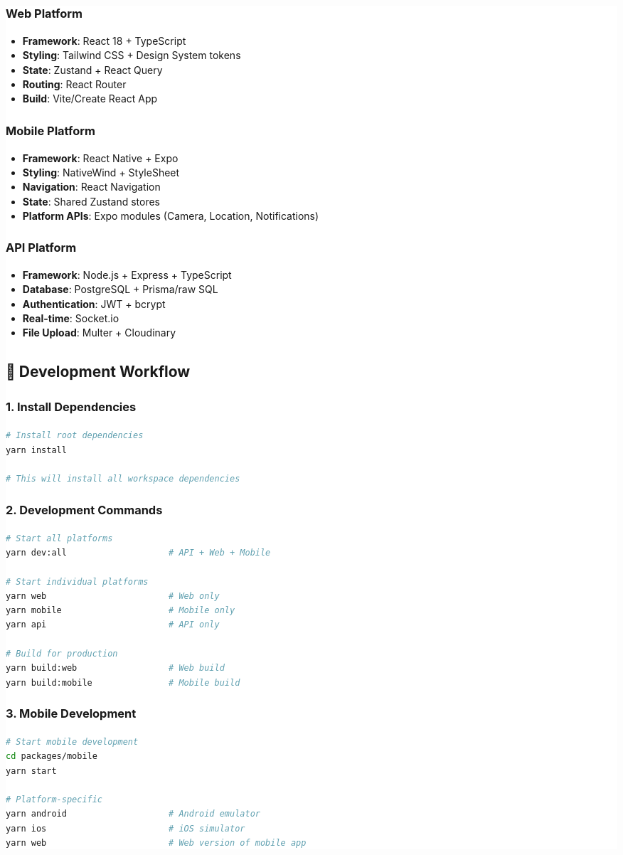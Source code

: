 ### **Web Platform**
- **Framework**: React 18 + TypeScript
- **Styling**: Tailwind CSS + Design System tokens
- **State**: Zustand + React Query
- **Routing**: React Router
- **Build**: Vite/Create React App

### **Mobile Platform**
- **Framework**: React Native + Expo
- **Styling**: NativeWind + StyleSheet
- **Navigation**: React Navigation
- **State**: Shared Zustand stores
- **Platform APIs**: Expo modules (Camera, Location, Notifications)

### **API Platform**
- **Framework**: Node.js + Express + TypeScript
- **Database**: PostgreSQL + Prisma/raw SQL
- **Authentication**: JWT + bcrypt
- **Real-time**: Socket.io
- **File Upload**: Multer + Cloudinary

## 🚀 **Development Workflow**

### **1. Install Dependencies**
```bash
# Install root dependencies
yarn install

# This will install all workspace dependencies
```

### **2. Development Commands**
```bash
# Start all platforms
yarn dev:all                    # API + Web + Mobile

# Start individual platforms
yarn web                        # Web only
yarn mobile                     # Mobile only  
yarn api                        # API only

# Build for production
yarn build:web                  # Web build
yarn build:mobile               # Mobile build
```

### **3. Mobile Development**
```bash
# Start mobile development
cd packages/mobile
yarn start

# Platform-specific
yarn android                    # Android emulator
yarn ios                        # iOS simulator
yarn web                        # Web version of mobile app
```
